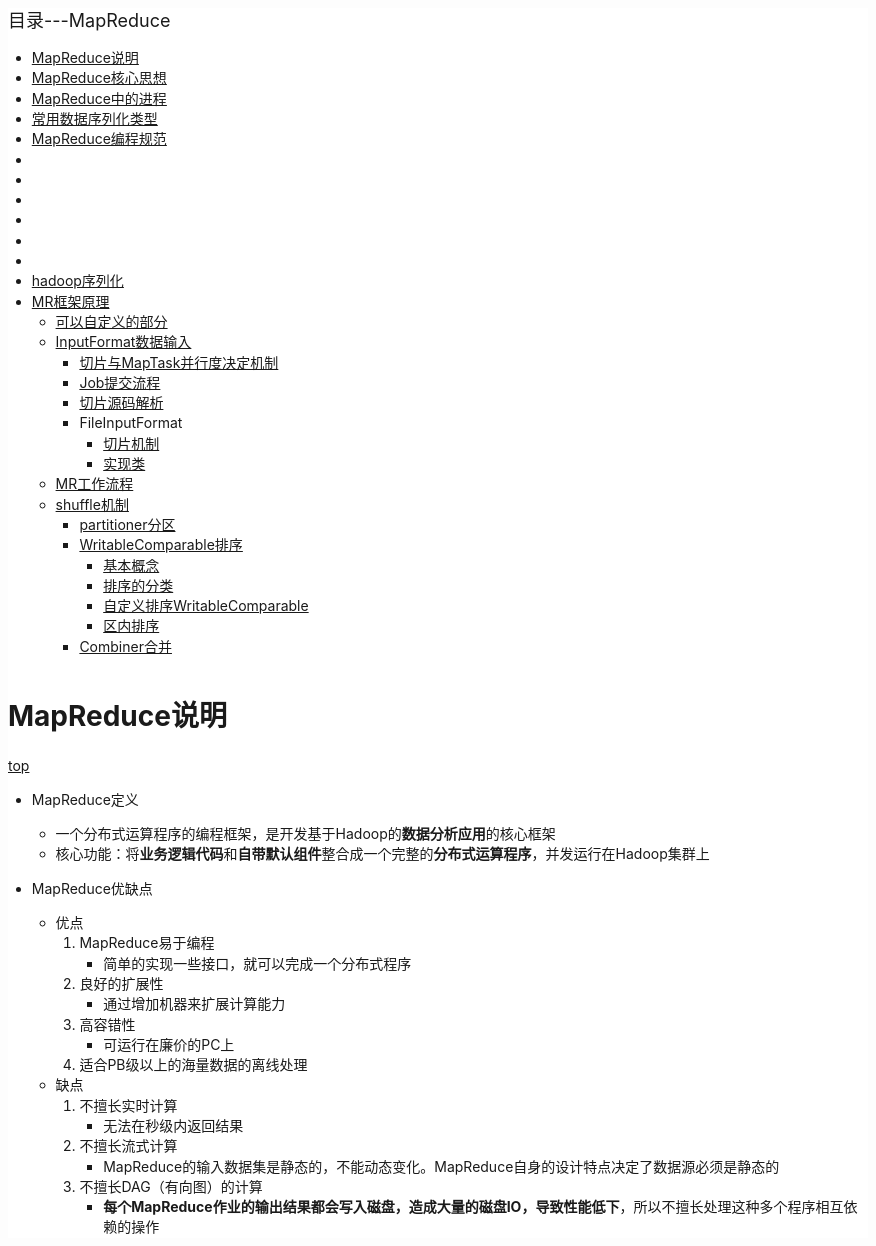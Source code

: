 <span id="catalog"></span>

<span style='font-size:18px'>目录---MapReduce</span>

- [MapReduce说明](#MapReduce说明)
- [MapReduce核心思想](#MapReduce核心思想)
- [MapReduce中的进程](#MapReduce中的进程)
- [常用数据序列化类型](#常用数据序列化类型)
- [MapReduce编程规范](#MapReduce编程规范)
- [](#)
- [](#)
- [](#)
- [](#)
- [](#)
- [](#)
- [hadoop序列化](#hadoop序列化)
- [MR框架原理](#MR框架原理)
    - [可以自定义的部分](#可以自定义的部分)
    - [InputFormat数据输入](#inputformat数据输入)
        - [切片与MapTask并行度决定机制](#切片与maptask并行度决定机制)
        - [Job提交流程](#job提交流程)
        - [切片源码解析](#切片源码解析)
        - FileInputFormat
            - [切片机制](#fileinputformat切片机制)
            - [实现类](#fileinputformat实现类)
    - [MR工作流程](#mr工作流程)
    - [shuffle机制](#shuffle机制)
        - [partitioner分区](#partitioner分区)
        - [WritableComparable排序](#writablecomparable排序)
            - [基本概念](#基本概念)
            - [排序的分类](#排序的分类)
            - [自定义排序WritableComparable](#自定义排序writablecomparable)
            - [区内排序](#区内排序)
        - [Combiner合并](#combiner合并)

# MapReduce说明
[top](#catalog)
- MapReduce定义
    - 一个分布式运算程序的编程框架，是开发基于Hadoop的**数据分析应用**的核心框架
    - 核心功能：将**业务逻辑代码**和**自带默认组件**整合成一个完整的**分布式运算程序**，并发运行在Hadoop集群上

- MapReduce优缺点
    - 优点
        1. MapReduce易于编程
            - 简单的实现一些接口，就可以完成一个分布式程序
        2. 良好的扩展性
            - 通过增加机器来扩展计算能力
        3. 高容错性
            - 可运行在廉价的PC上
        4. 适合PB级以上的海量数据的离线处理
    - 缺点
        1. 不擅长实时计算
            - 无法在秒级内返回结果
        2. 不擅长流式计算
            - MapReduce的输入数据集是静态的，不能动态变化。MapReduce自身的设计特点决定了数据源必须是静态的
        3. 不擅长DAG（有向图）的计算
            - **每个MapReduce作业的输出结果都会写入磁盘，造成大量的磁盘IO，导致性能低下**，所以不擅长处理这种多个程序相互依赖的操作
